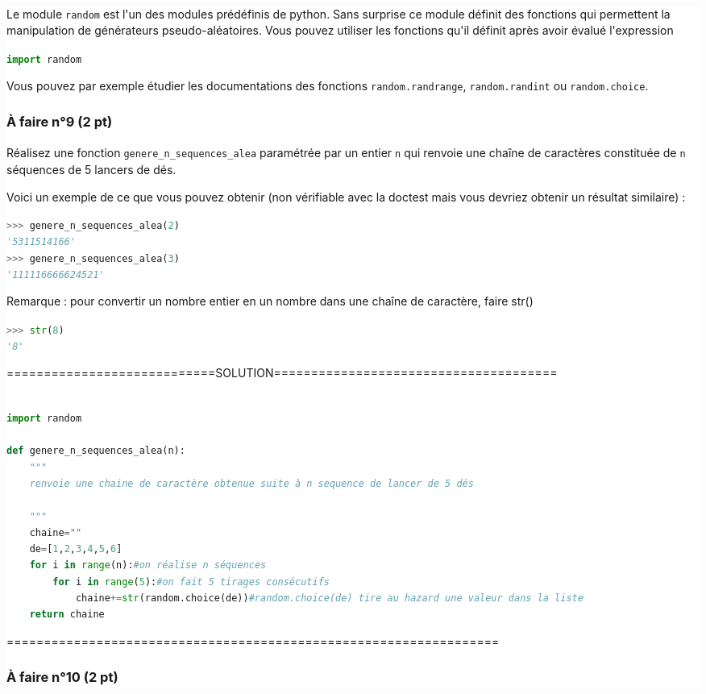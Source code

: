 
Le module `random` est l'un des modules prédéfinis de python. Sans
surprise ce module définit des fonctions qui permettent la manipulation de
générateurs pseudo-aléatoires.  Vous pouvez utiliser les fonctions qu'il
définit après avoir évalué l'expression

```python
import random
```

Vous pouvez par exemple étudier les documentations des fonctions
`random.randrange`, `random.randint` ou `random.choice`.

### À faire n°9 (2 pt)

Réalisez une fonction `genere_n_sequences_alea` paramétrée par un entier
`n` qui renvoie une chaîne de caractères constituée de `n` séquences
de 5 lancers de dés.

Voici un exemple de ce que vous pouvez obtenir (non vérifiable avec la doctest mais vous devriez obtenir un résultat similaire) :
```python
>>> genere_n_sequences_alea(2)
'5311514166'
>>> genere_n_sequences_alea(3)
'111116666624521'
```

Remarque : pour convertir un nombre entier en un nombre dans une chaîne de caractère, faire str()
```python
>>> str(8)
'8'
```

============================SOLUTION======================================
```python

import random

def genere_n_sequences_alea(n):
    """
    renvoie une chaine de caractère obtenue suite à n sequence de lancer de 5 dés
    
    """
    chaine=""
    de=[1,2,3,4,5,6]
    for i in range(n):#on réalise n séquences
        for i in range(5):#on fait 5 tirages consécutifs
            chaine+=str(random.choice(de))#random.choice(de) tire au hazard une valeur dans la liste
    return chaine
```

==================================================================
 
### À faire n°10 (2 pt)
